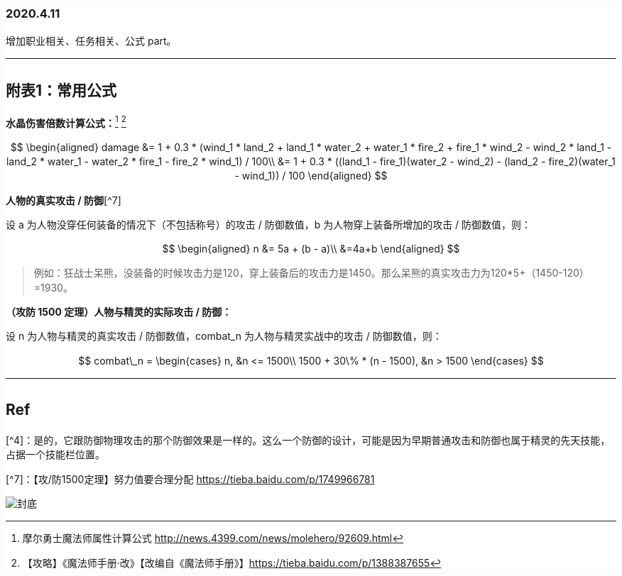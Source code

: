 ### 2020.4.11

增加职业相关、任务相关、公式 part。

---

## 附表1：常用公式

**水晶伤害倍数计算公式：**[^5] [^6]

$$
\begin{aligned}
    damage &= 1 + 0.3 * (wind_1 * land_2 + land_1 * water_2 + water_1 * fire_2 + fire_1 * wind_2 - wind_2 * land_1 - land_2 * water_1 - water_2 * fire_1 - fire_2 * wind_1) / 100\\
    &= 1 + 0.3 * ((land_1 - fire_1)(water_2 - wind_2) - (land_2 - fire_2)(water_1 - wind_1)) / 100
\end{aligned}
$$

**人物的真实攻击 / 防御**[^7]

设 a 为人物没穿任何装备的情况下（不包括称号）的攻击 / 防御数值，b 为人物穿上装备所增加的攻击 / 防御数值，则：

$$
\begin{aligned}
n &= 5a + (b - a)\\
&=4a+b
\end{aligned}
$$

>例如：狂战士呆熊，没装备的时候攻击力是120，穿上装备后的攻击力是1450。那么呆熊的真实攻击力为120*5+（1450-120）=1930。

**（攻防 1500 定理）人物与精灵的实际攻击 / 防御：**

设 n 为人物与精灵的真实攻击 / 防御数值，combat\_n 为人物与精灵实战中的攻击 / 防御数值，则：

$$
combat\_n =
\begin{cases}
    n, &n <= 1500\\
    1500 + 30\% * (n - 1500), &n > 1500
\end{cases}
$$

---

## Ref

[^1]: 【AIR】摩尔勇士精灵转生巨大bug！ <http://tieba.baidu.com/p/4966080504>

[^2]: 关于精灵转生的注意事项 <https://tieba.baidu.com/p/6563695873>

[^3]: 摩尔勇士传教士加点技能 <http://news.4399.com/news/molehero/102656.html>

[^4]：是的，它跟防御物理攻击的那个防御效果是一样的。这么一个防御的设计，可能是因为早期普通攻击和防御也属于精灵的先天技能，占据一个技能栏位置。

[^5]: 摩尔勇士魔法师属性计算公式 <http://news.4399.com/news/molehero/92609.html>

[^6]: 【攻略】《魔法师手册·改》【改编自《魔法师手册》】<https://tieba.baidu.com/p/1388387655>

[^7]：【攻/防1500定理】努力值要合理分配 <https://tieba.baidu.com/p/1749966781>

![封底](https://a3.att.hudong.com/08/18/19300001024098134632181339910_950.jpg)
